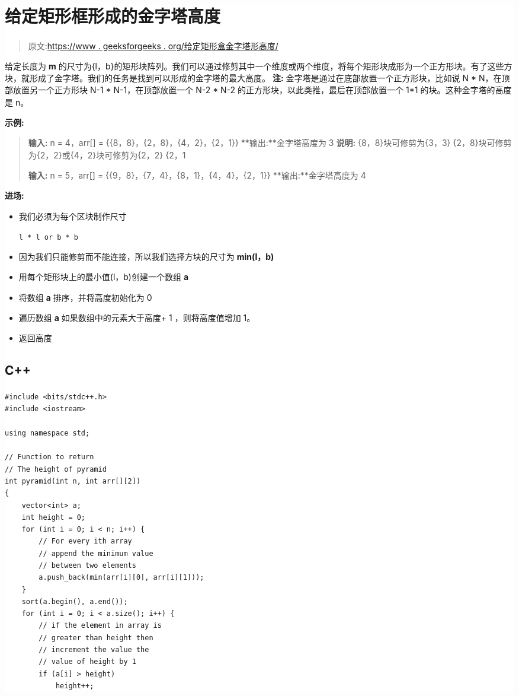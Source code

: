 # 给定矩形框形成的金字塔高度

> 原文:[https://www . geeksforgeeks . org/给定矩形盒金字塔形高度/](https://www.geeksforgeeks.org/height-of-pyramid-formed-with-given-rectangular-box/)

给定长度为 **m** 的尺寸为{l，b}的矩形块阵列。我们可以通过修剪其中一个维度或两个维度，将每个矩形块成形为一个正方形块。有了这些方块，就形成了金字塔。我们的任务是找到可以形成的金字塔的最大高度。
**注:**
金字塔是通过在底部放置一个正方形块，比如说 N * N，在顶部放置另一个正方形块 N-1 * N-1，在顶部放置一个 N-2 * N-2 的正方形块，以此类推，最后在顶部放置一个 1*1 的块。这种金字塔的高度是 n。

**示例:**

> **输入:** n = 4，arr[] = {{8，8}，{2，8}，{4，2}，{2，1}}
> **输出:**金字塔高度为 3
> **说明:**
> {8，8}块可修剪为{3，3}
> {2，8}块可修剪为{2，2}或{4，2}块可修剪为{2，2}
> {2，1
> 
> **输入:** n = 5，arr[] = {{9，8}，{7，4}，{8，1}，{4，4}，{2，1}}
> **输出:**金字塔高度为 4

**进场:**

*   我们必须为每个区块制作尺寸

    ```
    l * l or b * b
    ```

*   因为我们只能修剪而不能连接，所以我们选择方块的尺寸为 **min(l，b)**
*   用每个矩形块上的最小值(l，b)创建一个数组 **a**
*   将数组 **a** 排序，并将高度初始化为 0
*   遍历数组 **a** 如果数组中的元素大于高度+ 1
    ，则将高度值增加 1。
*   返回高度

## C++

```
#include <bits/stdc++.h>
#include <iostream>

using namespace std;

// Function to return
// The height of pyramid
int pyramid(int n, int arr[][2])
{
    vector<int> a;
    int height = 0;
    for (int i = 0; i < n; i++) {
        // For every ith array
        // append the minimum value
        // between two elements
        a.push_back(min(arr[i][0], arr[i][1]));
    }
    sort(a.begin(), a.end());
    for (int i = 0; i < a.size(); i++) {
        // if the element in array is
        // greater than height then
        // increment the value the
        // value of height by 1
        if (a[i] > height)
            height++;
```